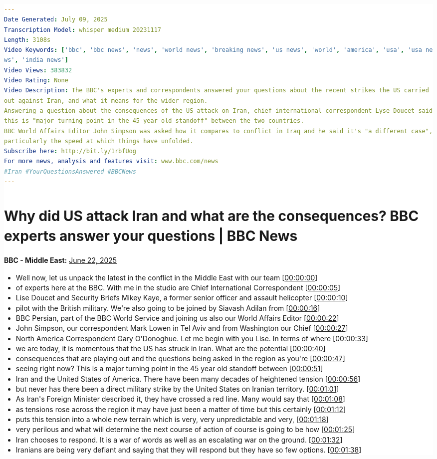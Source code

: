 ```yaml
---
Date Generated: July 09, 2025
Transcription Model: whisper medium 20231117
Length: 3108s
Video Keywords: ['bbc', 'bbc news', 'news', 'world news', 'breaking news', 'us news', 'world', 'america', 'usa', 'usa news', 'india news']
Video Views: 383832
Video Rating: None
Video Description: The BBC's experts and correspondents answered your questions about the recent strikes the US carried out against Iran, and what it means for the wider region.
Answering a question about the consequences of the US attack on Iran, chief international correspondent Lyse Doucet said this is "major turning point in the 45-year-old standoff" between the two countries.
BBC World Affairs Editor John Simpson was asked how it compares to conflict in Iraq and he said it's "a different case", particularly the speed at which things have unfolded.
Subscribe here: http://bit.ly/1rbfUog
For more news, analysis and features visit: www.bbc.com/news 
#Iran #YourQuestionsAnswered #BBCNews
---
```


# Why did US attack Iran and what are the consequences? BBC experts answer your questions | BBC News
**BBC - Middle East:** [June 22, 2025](https://www.youtube.com/watch?v=nVLvBvA23gs)
*  Well now, let us unpack the latest in the conflict in the Middle East with our team [[00:00:00](https://www.youtube.com/watch?v=nVLvBvA23gs&t=0.0s)]
*  of experts here at the BBC. With me in the studio are Chief International Correspondent [[00:00:05](https://www.youtube.com/watch?v=nVLvBvA23gs&t=5.44s)]
*  Lise Doucet and Security Briefs Mikey Kaye, a former senior officer and assault helicopter [[00:00:10](https://www.youtube.com/watch?v=nVLvBvA23gs&t=10.98s)]
*  pilot with the British military. We're also going to be joined by Siavash Adilan from [[00:00:16](https://www.youtube.com/watch?v=nVLvBvA23gs&t=16.42s)]
*  BBC Persian, part of the BBC World Service and joining us also our World Affairs Editor [[00:00:22](https://www.youtube.com/watch?v=nVLvBvA23gs&t=22.56s)]
*  John Simpson, our correspondent Mark Lowen in Tel Aviv and from Washington our Chief [[00:00:27](https://www.youtube.com/watch?v=nVLvBvA23gs&t=27.68s)]
*  North America Correspondent Gary O'Donoghue. Let me begin with you Lise. In terms of where [[00:00:33](https://www.youtube.com/watch?v=nVLvBvA23gs&t=33.28s)]
*  we are today, it is momentous that the US has struck in Iran. What are the potential [[00:00:40](https://www.youtube.com/watch?v=nVLvBvA23gs&t=40.84s)]
*  consequences that are playing out and the questions being asked in the region as you're [[00:00:47](https://www.youtube.com/watch?v=nVLvBvA23gs&t=47.879999999999995s)]
*  seeing right now? This is a major turning point in the 45 year old standoff between [[00:00:51](https://www.youtube.com/watch?v=nVLvBvA23gs&t=51.879999999999995s)]
*  Iran and the United States of America. There have been many decades of heightened tension [[00:00:56](https://www.youtube.com/watch?v=nVLvBvA23gs&t=56.84s)]
*  but never has there been a direct military strike by the United States on Iranian territory. [[00:01:01](https://www.youtube.com/watch?v=nVLvBvA23gs&t=61.6s)]
*  As Iran's Foreign Minister described it, they have crossed a red line. Many would say that [[00:01:08](https://www.youtube.com/watch?v=nVLvBvA23gs&t=68.24000000000001s)]
*  as tensions rose across the region it may have just been a matter of time but this certainly [[00:01:12](https://www.youtube.com/watch?v=nVLvBvA23gs&t=72.84s)]
*  puts this tension into a whole new terrain which is very, very unpredictable and very, [[00:01:18](https://www.youtube.com/watch?v=nVLvBvA23gs&t=78.60000000000001s)]
*  very perilous and what will determine the next course of action of course is going to be how [[00:01:25](https://www.youtube.com/watch?v=nVLvBvA23gs&t=85.76s)]
*  Iran chooses to respond. It is a war of words as well as an escalating war on the ground. [[00:01:32](https://www.youtube.com/watch?v=nVLvBvA23gs&t=92.60000000000001s)]
*  Iranians are being very defiant and saying that they will respond but they have so few options. [[00:01:38](https://www.youtube.com/watch?v=nVLvBvA23gs&t=98.08000000000001s)]